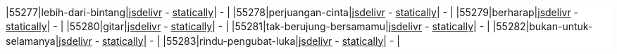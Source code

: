 |55277|lebih-dari-bintang|[jsdelivr](https://cdn.jsdelivr.net/gh/dbchord/c1-3-6/55001-60000/55001-55500/lebih-dari-bintang.webp) - [statically](https://cdn.statically.io/gh/dbchord/c1-3-6/i/55001-60000/55001-55500/lebih-dari-bintang.webp)| - |
|55278|perjuangan-cinta|[jsdelivr](https://cdn.jsdelivr.net/gh/dbchord/c1-3-6/55001-60000/55001-55500/perjuangan-cinta.webp) - [statically](https://cdn.statically.io/gh/dbchord/c1-3-6/i/55001-60000/55001-55500/perjuangan-cinta.webp)| - |
|55279|berharap|[jsdelivr](https://cdn.jsdelivr.net/gh/dbchord/c1-3-6/55001-60000/55001-55500/berharap.webp) - [statically](https://cdn.statically.io/gh/dbchord/c1-3-6/i/55001-60000/55001-55500/berharap.webp)| - |
|55280|gitar|[jsdelivr](https://cdn.jsdelivr.net/gh/dbchord/c1-3-6/55001-60000/55001-55500/gitar.webp) - [statically](https://cdn.statically.io/gh/dbchord/c1-3-6/i/55001-60000/55001-55500/gitar.webp)| - |
|55281|tak-berujung-bersamamu|[jsdelivr](https://cdn.jsdelivr.net/gh/dbchord/c1-3-6/55001-60000/55001-55500/tak-berujung-bersamamu.webp) - [statically](https://cdn.statically.io/gh/dbchord/c1-3-6/i/55001-60000/55001-55500/tak-berujung-bersamamu.webp)| - |
|55282|bukan-untuk-selamanya|[jsdelivr](https://cdn.jsdelivr.net/gh/dbchord/c1-3-6/55001-60000/55001-55500/bukan-untuk-selamanya.webp) - [statically](https://cdn.statically.io/gh/dbchord/c1-3-6/i/55001-60000/55001-55500/bukan-untuk-selamanya.webp)| - |
|55283|rindu-pengubat-luka|[jsdelivr](https://cdn.jsdelivr.net/gh/dbchord/c1-3-6/55001-60000/55001-55500/rindu-pengubat-luka.webp) - [statically](https://cdn.statically.io/gh/dbchord/c1-3-6/i/55001-60000/55001-55500/rindu-pengubat-luka.webp)| - |
